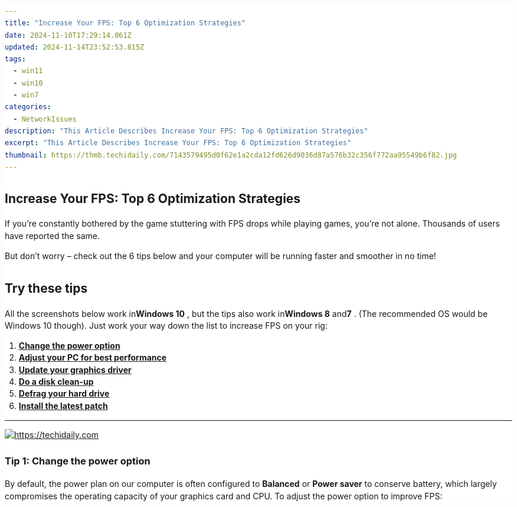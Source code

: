 ```yaml
---
title: "Increase Your FPS: Top 6 Optimization Strategies"
date: 2024-11-10T17:29:14.061Z
updated: 2024-11-14T23:52:53.815Z
tags:
  - win11
  - win10
  - win7
categories:
  - NetworkIssues
description: "This Article Describes Increase Your FPS: Top 6 Optimization Strategies"
excerpt: "This Article Describes Increase Your FPS: Top 6 Optimization Strategies"
thumbnail: https://thmb.techidaily.com/7143579495d0f62e1a2cda12fd626d9036d87a576b32c356f772aa95549b6f82.jpg
---
```


## Increase Your FPS: Top 6 Optimization Strategies

If you’re constantly bothered by the game stuttering with FPS drops while playing games, you’re not alone. Thousands of users have reported the same. 

 But don’t worry – check out the 6 tips below and your computer will be running faster and smoother in no time!

## Try these tips

 All the screenshots below work in**Windows 10** , but the tips also work in**Windows 8** and**7** . (The recommended OS would be Windows 10 though). Just work your way down the list to increase FPS on your rig: 

1. [**Change the power option**](https://tools.techidaily.com/drivereasy/download/)
2. [**Adjust your PC for best performance**](https://tools.techidaily.com/drivereasy/download/)
3. [**Update your graphics driver**](https://tools.techidaily.com/drivereasy/download/)
4. [**Do a disk clean-up**](https://tools.techidaily.com/drivereasy/download/)
5. [**Defrag your hard drive**](https://tools.techidaily.com/drivereasy/download/)
6. [**Install the latest patch**](https://tools.techidaily.com/drivereasy/download/)

---


<a href="https://appsumo.8odi.net/c/5597632/2151856/7443" target="_top" id="2151856">
  <img src="//a.impactradius-go.com/display-ad/7443-2151856" border="0" alt="https://techidaily.com" width="728" height="90"/>
</a>
<img height="0" width="0" src="https://appsumo.8odi.net/i/5597632/2151856/7443" style="position:absolute;visibility:hidden;" border="0" />


###  Tip 1: Change the power option 

 By default, the power plan on our computer is often configured to **Balanced**   or **Power saver**   to conserve battery, which largely compromises the  operating capacity of your graphics card and CPU. To adjust the power option to improve FPS: 
